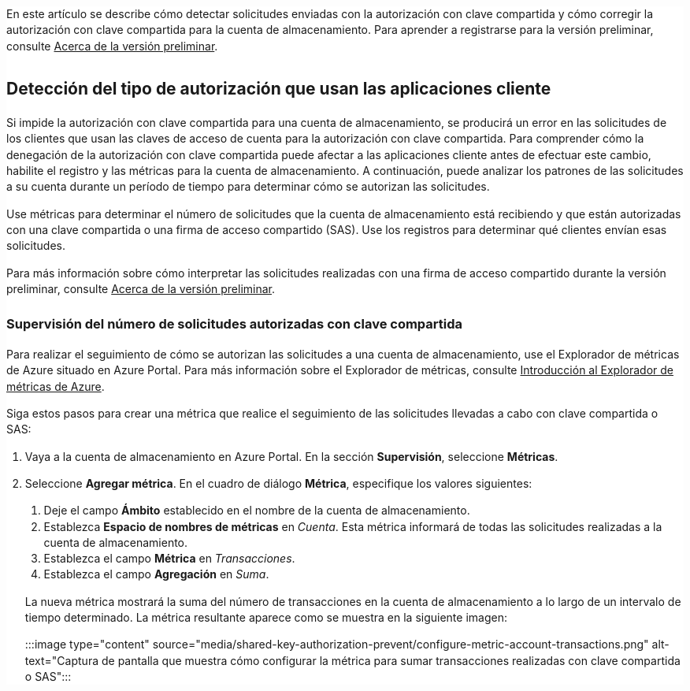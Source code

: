 En este artículo se describe cómo detectar solicitudes enviadas con la autorización con clave compartida y cómo corregir la autorización con clave compartida para la cuenta de almacenamiento. Para aprender a registrarse para la versión preliminar, consulte [Acerca de la versión preliminar](#about-the-preview).

## <a name="detect-the-type-of-authorization-used-by-client-applications"></a>Detección del tipo de autorización que usan las aplicaciones cliente

Si impide la autorización con clave compartida para una cuenta de almacenamiento, se producirá un error en las solicitudes de los clientes que usan las claves de acceso de cuenta para la autorización con clave compartida. Para comprender cómo la denegación de la autorización con clave compartida puede afectar a las aplicaciones cliente antes de efectuar este cambio, habilite el registro y las métricas para la cuenta de almacenamiento. A continuación, puede analizar los patrones de las solicitudes a su cuenta durante un período de tiempo para determinar cómo se autorizan las solicitudes.

Use métricas para determinar el número de solicitudes que la cuenta de almacenamiento está recibiendo y que están autorizadas con una clave compartida o una firma de acceso compartido (SAS). Use los registros para determinar qué clientes envían esas solicitudes.

Para más información sobre cómo interpretar las solicitudes realizadas con una firma de acceso compartido durante la versión preliminar, consulte [Acerca de la versión preliminar](#about-the-preview).

### <a name="monitor-how-many-requests-are-authorized-with-shared-key"></a>Supervisión del número de solicitudes autorizadas con clave compartida

Para realizar el seguimiento de cómo se autorizan las solicitudes a una cuenta de almacenamiento, use el Explorador de métricas de Azure situado en Azure Portal. Para más información sobre el Explorador de métricas, consulte [Introducción al Explorador de métricas de Azure](../../azure-monitor/platform/metrics-getting-started.md).

Siga estos pasos para crear una métrica que realice el seguimiento de las solicitudes llevadas a cabo con clave compartida o SAS:

1. Vaya a la cuenta de almacenamiento en Azure Portal. En la sección **Supervisión**, seleccione **Métricas**.
1. Seleccione **Agregar métrica**. En el cuadro de diálogo **Métrica**, especifique los valores siguientes:
    1. Deje el campo **Ámbito** establecido en el nombre de la cuenta de almacenamiento.
    1. Establezca **Espacio de nombres de métricas** en *Cuenta*. Esta métrica informará de todas las solicitudes realizadas a la cuenta de almacenamiento.
    1. Establezca el campo **Métrica** en *Transacciones*.
    1. Establezca el campo **Agregación** en *Suma*.

    La nueva métrica mostrará la suma del número de transacciones en la cuenta de almacenamiento a lo largo de un intervalo de tiempo determinado. La métrica resultante aparece como se muestra en la siguiente imagen:

    :::image type="content" source="media/shared-key-authorization-prevent/configure-metric-account-transactions.png" alt-text="Captura de pantalla que muestra cómo configurar la métrica para sumar transacciones realizadas con clave compartida o SAS":::
